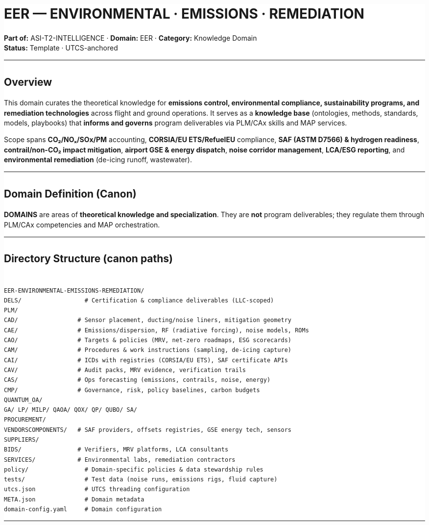 # EER — ENVIRONMENTAL · EMISSIONS · REMEDIATION

**Part of:** ASI-T2-INTELLIGENCE · **Domain:** EER · **Category:** Knowledge Domain  
**Status:** Template · UTCS-anchored

---

## Overview

This domain curates the theoretical knowledge for **emissions control, environmental compliance, sustainability programs, and remediation technologies** across flight and ground operations. It serves as a **knowledge base** (ontologies, methods, standards, models, playbooks) that **informs and governs** program deliverables via PLM/CAx skills and MAP services.

Scope spans **CO₂/NOₓ/SOx/PM** accounting, **CORSIA/EU ETS/RefuelEU** compliance, **SAF (ASTM D7566) & hydrogen readiness**, **contrail/non-CO₂ impact mitigation**, **airport GSE & energy dispatch**, **noise corridor management**, **LCA/ESG reporting**, and **environmental remediation** (de-icing runoff, wastewater).

---

## Domain Definition (Canon)

**DOMAINS** are areas of **theoretical knowledge and specialization**. They are **not** program deliverables; they regulate them through PLM/CAx competencies and MAP orchestration.

---

## Directory Structure (canon paths)

```

EER-ENVIRONMENTAL-EMISSIONS-REMEDIATION/
DELS/                  # Certification & compliance deliverables (LLC-scoped)
PLM/
CAD/                 # Sensor placement, ducting/noise liners, mitigation geometry
CAE/                 # Emissions/dispersion, RF (radiative forcing), noise models, ROMs
CAO/                 # Targets & policies (MRV, net-zero roadmaps, ESG scorecards)
CAM/                 # Procedures & work instructions (sampling, de-icing capture)
CAI/                 # ICDs with registries (CORSIA/EU ETS), SAF certificate APIs
CAV/                 # Audit packs, MRV evidence, verification trails
CAS/                 # Ops forecasting (emissions, contrails, noise, energy)
CMP/                 # Governance, risk, policy baselines, carbon budgets
QUANTUM_OA/
GA/ LP/ MILP/ QAOA/ QOX/ QP/ QUBO/ SA/
PROCUREMENT/
VENDORSCOMPONENTS/   # SAF providers, offsets registries, GSE energy tech, sensors
SUPPLIERS/
BIDS/                # Verifiers, MRV platforms, LCA consultants
SERVICES/            # Environmental labs, remediation contractors
policy/                # Domain-specific policies & data stewardship rules
tests/                 # Test data (noise runs, emissions rigs, fluid capture)
utcs.json              # UTCS threading configuration
META.json              # Domain metadata
domain-config.yaml     # Domain configuration

```

---